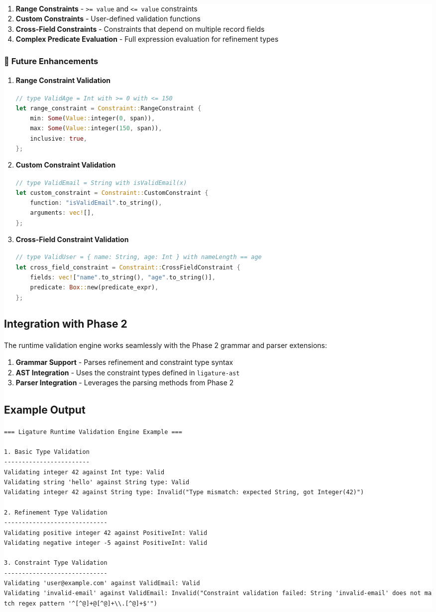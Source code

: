 1. **Range Constraints** - `>= value` and `<= value` constraints
2. **Custom Constraints** - User-defined validation functions
3. **Cross-Field Constraints** - Constraints that depend on multiple record fields
4. **Complex Predicate Evaluation** - Full expression evaluation for refinement types

### 🔄 **Future Enhancements**

1. **Range Constraint Validation**

   ```rust
   // type ValidAge = Int with >= 0 with <= 150
   let range_constraint = Constraint::RangeConstraint {
       min: Some(Value::integer(0, span)),
       max: Some(Value::integer(150, span)),
       inclusive: true,
   };
   ```

2. **Custom Constraint Validation**

   ```rust
   // type ValidEmail = String with isValidEmail(x)
   let custom_constraint = Constraint::CustomConstraint {
       function: "isValidEmail".to_string(),
       arguments: vec![],
   };
   ```

3. **Cross-Field Constraint Validation**
   ```rust
   // type ValidUser = { name: String, age: Int } with nameLength == age
   let cross_field_constraint = Constraint::CrossFieldConstraint {
       fields: vec!["name".to_string(), "age".to_string()],
       predicate: Box::new(predicate_expr),
   };
   ```

## Integration with Phase 2

The runtime validation engine works seamlessly with the Phase 2 grammar and parser extensions:

1. **Grammar Support** - Parses refinement and constraint type syntax
2. **AST Integration** - Uses the constraint types defined in `ligature-ast`
3. **Parser Integration** - Leverages the parsing methods from Phase 2

## Example Output

```
=== Ligature Runtime Validation Engine Example ===

1. Basic Type Validation
------------------------
Validating integer 42 against Int type: Valid
Validating string 'hello' against String type: Valid
Validating integer 42 against String type: Invalid("Type mismatch: expected String, got Integer(42)")

2. Refinement Type Validation
-----------------------------
Validating positive integer 42 against PositiveInt: Valid
Validating negative integer -5 against PositiveInt: Valid

3. Constraint Type Validation
-----------------------------
Validating 'user@example.com' against ValidEmail: Valid
Validating 'invalid-email' against ValidEmail: Invalid("Constraint validation failed: String 'invalid-email' does not match regex pattern '^[^@]+@[^@]+\\.[^@]+$'")
```